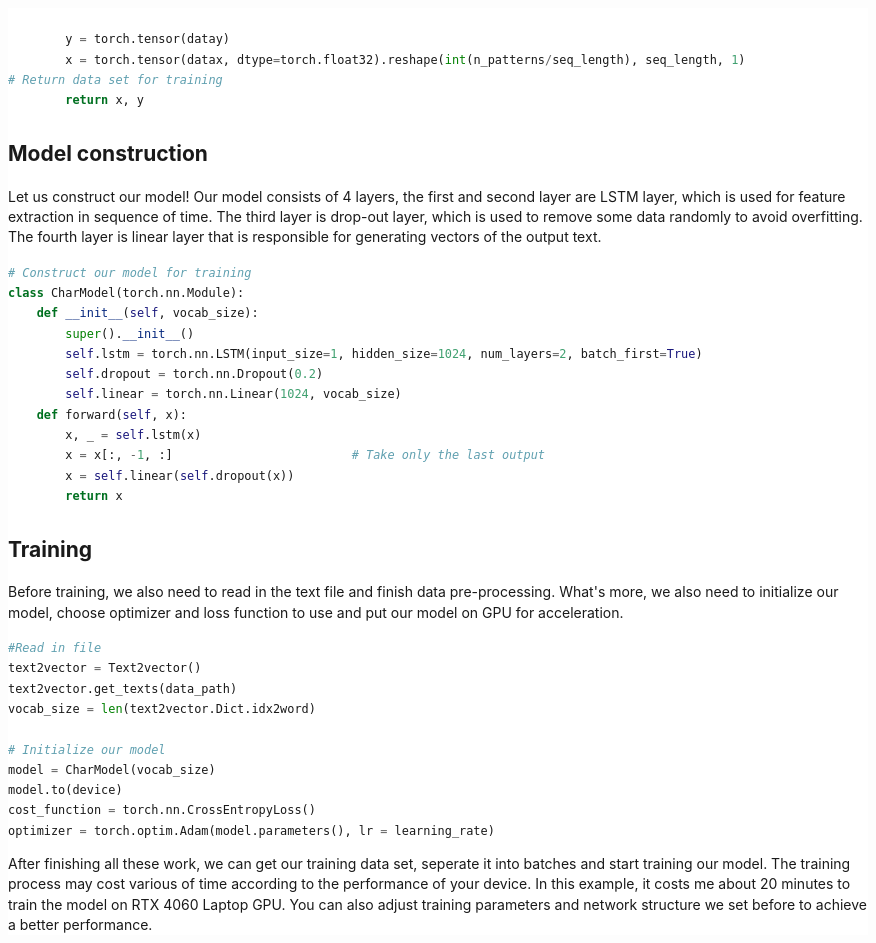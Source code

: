 ```Python

        y = torch.tensor(datay)
        x = torch.tensor(datax, dtype=torch.float32).reshape(int(n_patterns/seq_length), seq_length, 1)
# Return data set for training
        return x, y
```
## Model construction

Let us construct our model! Our model consists of 4 layers, the first and second layer are LSTM layer, which is used for feature extraction in sequence of time. The third layer is drop-out layer, which is used to remove some data randomly to avoid overfitting. The fourth layer is linear layer that is responsible for generating vectors of the output text.

```Python
# Construct our model for training
class CharModel(torch.nn.Module):
    def __init__(self, vocab_size):
        super().__init__()
        self.lstm = torch.nn.LSTM(input_size=1, hidden_size=1024, num_layers=2, batch_first=True)
        self.dropout = torch.nn.Dropout(0.2)
        self.linear = torch.nn.Linear(1024, vocab_size)
    def forward(self, x):
        x, _ = self.lstm(x)
        x = x[:, -1, :]                         # Take only the last output
        x = self.linear(self.dropout(x))
        return x

```
## Training

Before training, we also need to read in the text file and finish data pre-processing. What's more, we also need to initialize our model, choose optimizer and loss function to use and put our model on GPU for acceleration.

```Python
#Read in file
text2vector = Text2vector()
text2vector.get_texts(data_path)
vocab_size = len(text2vector.Dict.idx2word)

# Initialize our model
model = CharModel(vocab_size)
model.to(device)
cost_function = torch.nn.CrossEntropyLoss()
optimizer = torch.optim.Adam(model.parameters(), lr = learning_rate)
```
After finishing all these work, we can get our training data set, seperate it into batches and start training our model. The training process may cost various of time according to the performance of your device. In this example, it costs me about 20 minutes to train the model on RTX 4060 Laptop GPU. You can also adjust training parameters and network structure we set before to achieve a better performance.
